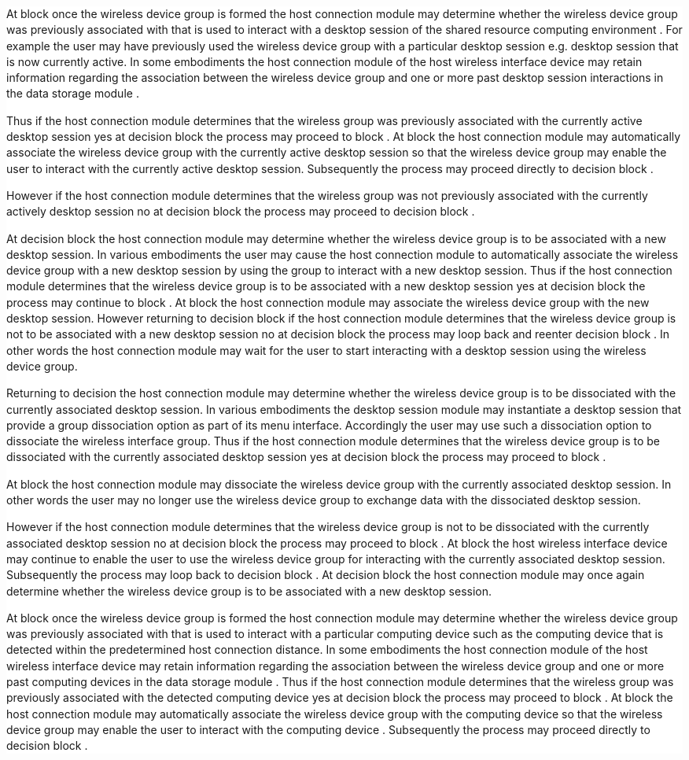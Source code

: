 At block once the wireless device group is formed the host connection module may determine whether the wireless device group was previously associated with that is used to interact with a desktop session of the shared resource computing environment . For example the user may have previously used the wireless device group with a particular desktop session e.g. desktop session that is now currently active. In some embodiments the host connection module of the host wireless interface device may retain information regarding the association between the wireless device group and one or more past desktop session interactions in the data storage module .

Thus if the host connection module determines that the wireless group was previously associated with the currently active desktop session yes at decision block the process may proceed to block . At block the host connection module may automatically associate the wireless device group with the currently active desktop session so that the wireless device group may enable the user to interact with the currently active desktop session. Subsequently the process may proceed directly to decision block .

However if the host connection module determines that the wireless group was not previously associated with the currently actively desktop session no at decision block the process may proceed to decision block .

At decision block the host connection module may determine whether the wireless device group is to be associated with a new desktop session. In various embodiments the user may cause the host connection module to automatically associate the wireless device group with a new desktop session by using the group to interact with a new desktop session. Thus if the host connection module determines that the wireless device group is to be associated with a new desktop session yes at decision block the process may continue to block . At block the host connection module may associate the wireless device group with the new desktop session. However returning to decision block if the host connection module determines that the wireless device group is not to be associated with a new desktop session no at decision block the process may loop back and reenter decision block . In other words the host connection module may wait for the user to start interacting with a desktop session using the wireless device group.

Returning to decision the host connection module may determine whether the wireless device group is to be dissociated with the currently associated desktop session. In various embodiments the desktop session module may instantiate a desktop session that provide a group dissociation option as part of its menu interface. Accordingly the user may use such a dissociation option to dissociate the wireless interface group. Thus if the host connection module determines that the wireless device group is to be dissociated with the currently associated desktop session yes at decision block the process may proceed to block .

At block the host connection module may dissociate the wireless device group with the currently associated desktop session. In other words the user may no longer use the wireless device group to exchange data with the dissociated desktop session.

However if the host connection module determines that the wireless device group is not to be dissociated with the currently associated desktop session no at decision block the process may proceed to block . At block the host wireless interface device may continue to enable the user to use the wireless device group for interacting with the currently associated desktop session. Subsequently the process may loop back to decision block . At decision block the host connection module may once again determine whether the wireless device group is to be associated with a new desktop session.

At block once the wireless device group is formed the host connection module may determine whether the wireless device group was previously associated with that is used to interact with a particular computing device such as the computing device that is detected within the predetermined host connection distance. In some embodiments the host connection module of the host wireless interface device may retain information regarding the association between the wireless device group and one or more past computing devices in the data storage module . Thus if the host connection module determines that the wireless group was previously associated with the detected computing device yes at decision block the process may proceed to block . At block the host connection module may automatically associate the wireless device group with the computing device so that the wireless device group may enable the user to interact with the computing device . Subsequently the process may proceed directly to decision block .
